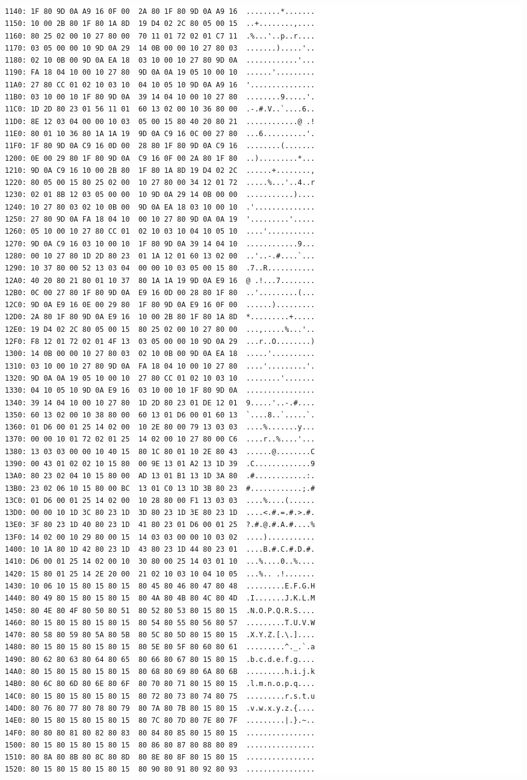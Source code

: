 ```
1140: 1F 80 9D 0A A9 16 0F 00  2A 80 1F 80 9D 0A A9 16  ........*.......
1150: 10 00 2B 80 1F 80 1A 8D  19 D4 02 2C 80 05 00 15  ..+........,....
1160: 80 25 02 00 10 27 80 00  70 11 01 72 02 01 C7 11  .%...'..p..r....
1170: 03 05 00 00 10 9D 0A 29  14 0B 00 00 10 27 80 03  .......).....'..
1180: 02 10 0B 00 9D 0A EA 18  03 10 00 10 27 80 9D 0A  ............'...
1190: FA 18 04 10 00 10 27 80  9D 0A 0A 19 05 10 00 10  ......'.........
11A0: 27 80 CC 01 02 10 03 10  04 10 05 10 9D 0A A9 16  '...............
11B0: 03 10 00 10 1F 80 9D 0A  39 14 04 10 00 10 27 80  ........9.....'.
11C0: 1D 2D 80 23 01 56 11 01  60 13 02 00 10 36 80 00  .-.#.V..`....6..
11D0: 8E 12 03 04 00 00 10 03  05 00 15 80 40 20 80 21  ............@ .!
11E0: 80 01 10 36 80 1A 1A 19  9D 0A C9 16 0C 00 27 80  ...6..........'.
11F0: 1F 80 9D 0A C9 16 0D 00  28 80 1F 80 9D 0A C9 16  ........(.......
1200: 0E 00 29 80 1F 80 9D 0A  C9 16 0F 00 2A 80 1F 80  ..).........*...
1210: 9D 0A C9 16 10 00 2B 80  1F 80 1A 8D 19 D4 02 2C  ......+........,
1220: 80 05 00 15 80 25 02 00  10 27 80 00 34 12 01 72  .....%...'..4..r
1230: 02 01 8B 12 03 05 00 00  10 9D 0A 29 14 0B 00 00  ...........)....
1240: 10 27 80 03 02 10 0B 00  9D 0A EA 18 03 10 00 10  .'..............
1250: 27 80 9D 0A FA 18 04 10  00 10 27 80 9D 0A 0A 19  '.........'.....
1260: 05 10 00 10 27 80 CC 01  02 10 03 10 04 10 05 10  ....'...........
1270: 9D 0A C9 16 03 10 00 10  1F 80 9D 0A 39 14 04 10  ............9...
1280: 00 10 27 80 1D 2D 80 23  01 1A 12 01 60 13 02 00  ..'..-.#....`...
1290: 10 37 80 00 52 13 03 04  00 00 10 03 05 00 15 80  .7..R...........
12A0: 40 20 80 21 80 01 10 37  80 1A 1A 19 9D 0A E9 16  @ .!...7........
12B0: 0C 00 27 80 1F 80 9D 0A  E9 16 0D 00 28 80 1F 80  ..'.........(...
12C0: 9D 0A E9 16 0E 00 29 80  1F 80 9D 0A E9 16 0F 00  ......).........
12D0: 2A 80 1F 80 9D 0A E9 16  10 00 2B 80 1F 80 1A 8D  *.........+.....
12E0: 19 D4 02 2C 80 05 00 15  80 25 02 00 10 27 80 00  ...,.....%...'..
12F0: F8 12 01 72 02 01 4F 13  03 05 00 00 10 9D 0A 29  ...r..O........)
1300: 14 0B 00 00 10 27 80 03  02 10 0B 00 9D 0A EA 18  .....'..........
1310: 03 10 00 10 27 80 9D 0A  FA 18 04 10 00 10 27 80  ....'.........'.
1320: 9D 0A 0A 19 05 10 00 10  27 80 CC 01 02 10 03 10  ........'.......
1330: 04 10 05 10 9D 0A E9 16  03 10 00 10 1F 80 9D 0A  ................
1340: 39 14 04 10 00 10 27 80  1D 2D 80 23 01 DE 12 01  9.....'..-.#....
1350: 60 13 02 00 10 38 80 00  60 13 01 D6 00 01 60 13  `....8..`.....`.
1360: 01 D6 00 01 25 14 02 00  10 2E 80 00 79 13 03 03  ....%.......y...
1370: 00 00 10 01 72 02 01 25  14 02 00 10 27 80 00 C6  ....r..%....'...
1380: 13 03 03 00 00 10 40 15  80 1C 80 01 10 2E 80 43  ......@........C
1390: 00 43 01 02 02 10 15 80  00 9E 13 01 A2 13 1D 39  .C.............9
13A0: 80 23 02 04 10 15 80 00  AD 13 01 B1 13 1D 3A 80  .#............:.
13B0: 23 02 06 10 15 80 00 BC  13 01 C0 13 1D 3B 80 23  #............;.#
13C0: 01 D6 00 01 25 14 02 00  10 28 80 00 F1 13 03 03  ....%....(......
13D0: 00 00 10 1D 3C 80 23 1D  3D 80 23 1D 3E 80 23 1D  ....<.#.=.#.>.#.
13E0: 3F 80 23 1D 40 80 23 1D  41 80 23 01 D6 00 01 25  ?.#.@.#.A.#....%
13F0: 14 02 00 10 29 80 00 15  14 03 03 00 00 10 03 02  ....)...........
1400: 10 1A 80 1D 42 80 23 1D  43 80 23 1D 44 80 23 01  ....B.#.C.#.D.#.
1410: D6 00 01 25 14 02 00 10  30 80 00 25 14 03 01 10  ...%....0..%....
1420: 15 80 01 25 14 2E 20 00  21 02 10 03 10 04 10 05  ...%.. .!.......
1430: 10 06 10 15 80 15 80 15  80 45 80 46 80 47 80 48  .........E.F.G.H
1440: 80 49 80 15 80 15 80 15  80 4A 80 4B 80 4C 80 4D  .I.......J.K.L.M
1450: 80 4E 80 4F 80 50 80 51  80 52 80 53 80 15 80 15  .N.O.P.Q.R.S....
1460: 80 15 80 15 80 15 80 15  80 54 80 55 80 56 80 57  .........T.U.V.W
1470: 80 58 80 59 80 5A 80 5B  80 5C 80 5D 80 15 80 15  .X.Y.Z.[.\.]....
1480: 80 15 80 15 80 15 80 15  80 5E 80 5F 80 60 80 61  .........^._.`.a
1490: 80 62 80 63 80 64 80 65  80 66 80 67 80 15 80 15  .b.c.d.e.f.g....
14A0: 80 15 80 15 80 15 80 15  80 68 80 69 80 6A 80 6B  .........h.i.j.k
14B0: 80 6C 80 6D 80 6E 80 6F  80 70 80 71 80 15 80 15  .l.m.n.o.p.q....
14C0: 80 15 80 15 80 15 80 15  80 72 80 73 80 74 80 75  .........r.s.t.u
14D0: 80 76 80 77 80 78 80 79  80 7A 80 7B 80 15 80 15  .v.w.x.y.z.{....
14E0: 80 15 80 15 80 15 80 15  80 7C 80 7D 80 7E 80 7F  .........|.}.~..
14F0: 80 80 80 81 80 82 80 83  80 84 80 85 80 15 80 15  ................
1500: 80 15 80 15 80 15 80 15  80 86 80 87 80 88 80 89  ................
1510: 80 8A 80 8B 80 8C 80 8D  80 8E 80 8F 80 15 80 15  ................
1520: 80 15 80 15 80 15 80 15  80 90 80 91 80 92 80 93  ................
```